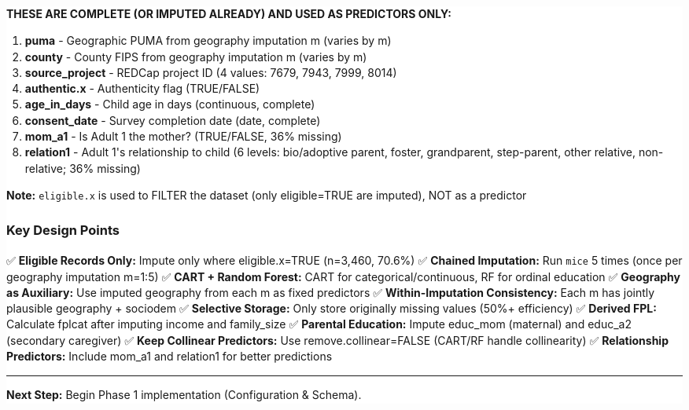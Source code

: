 **THESE ARE COMPLETE (OR IMPUTED ALREADY) AND USED AS PREDICTORS ONLY:**

1. **puma** - Geographic PUMA from geography imputation m (varies by m)
2. **county** - County FIPS from geography imputation m (varies by m)
3. **source_project** - REDCap project ID (4 values: 7679, 7943, 7999, 8014)
4. **authentic.x** - Authenticity flag (TRUE/FALSE)
5. **age_in_days** - Child age in days (continuous, complete)
6. **consent_date** - Survey completion date (date, complete)
7. **mom_a1** - Is Adult 1 the mother? (TRUE/FALSE, 36% missing)
8. **relation1** - Adult 1's relationship to child (6 levels: bio/adoptive parent, foster, grandparent, step-parent, other relative, non-relative; 36% missing)

**Note:** `eligible.x` is used to FILTER the dataset (only eligible=TRUE are imputed), NOT as a predictor

### Key Design Points

✅ **Eligible Records Only:** Impute only where eligible.x=TRUE (n=3,460, 70.6%)
✅ **Chained Imputation:** Run `mice` 5 times (once per geography imputation m=1:5)
✅ **CART + Random Forest:** CART for categorical/continuous, RF for ordinal education
✅ **Geography as Auxiliary:** Use imputed geography from each m as fixed predictors
✅ **Within-Imputation Consistency:** Each m has jointly plausible geography + sociodem
✅ **Selective Storage:** Only store originally missing values (50%+ efficiency)
✅ **Derived FPL:** Calculate fplcat after imputing income and family_size
✅ **Parental Education:** Impute educ_mom (maternal) and educ_a2 (secondary caregiver)
✅ **Keep Collinear Predictors:** Use remove.collinear=FALSE (CART/RF handle collinearity)
✅ **Relationship Predictors:** Include mom_a1 and relation1 for better predictions

---

**Next Step:** Begin Phase 1 implementation (Configuration & Schema).
